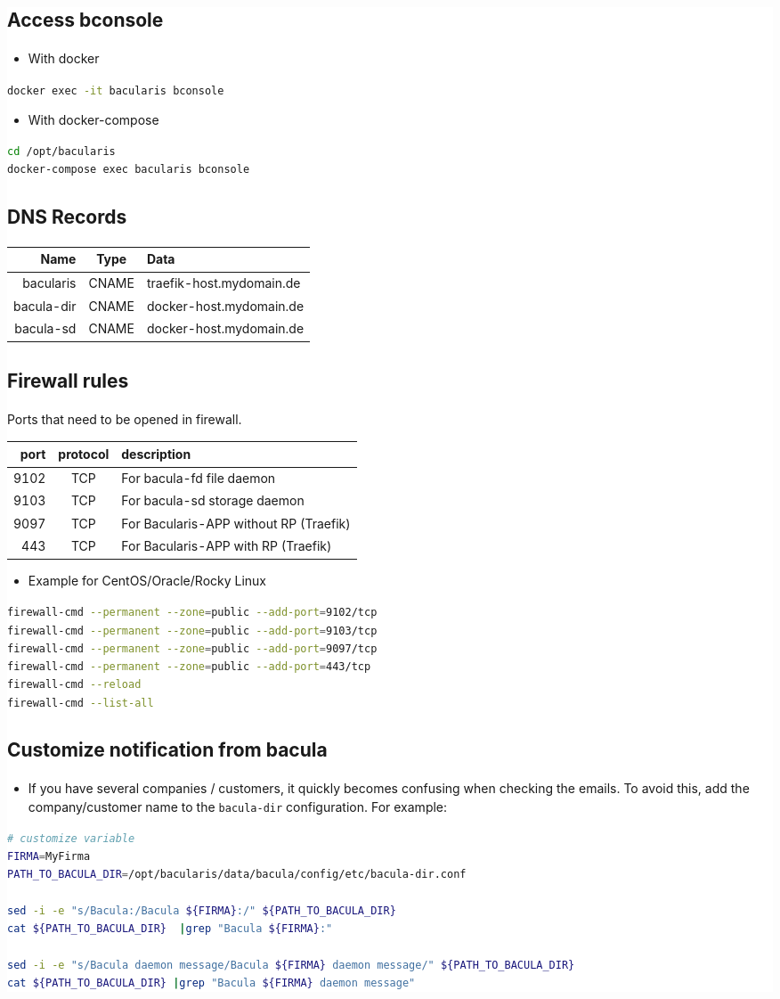 ## Access bconsole

- With docker
```bash
docker exec -it bacularis bconsole
```

- With docker-compose
```bash
cd /opt/bacularis
docker-compose exec bacularis bconsole
```
## DNS Records

| Name | Type | Data |
|-------------------:|:--------------------:|:---------------------|
| bacularis  | CNAME | traefik-host.mydomain.de |
| bacula-dir | CNAME | docker-host.mydomain.de  |
| bacula-sd  | CNAME | docker-host.mydomain.de  |


## Firewall rules

Ports that need to be opened in firewall.

| port | protocol | description |
|-------------------:|:--------------------:|:-------------------------------------------------|
| 9102 | TCP |For bacula-fd file daemon |
| 9103 | TCP |For bacula-sd storage daemon |
| 9097 | TCP |For Bacularis-APP without RP (Traefik) |
|  443 | TCP |For Bacularis-APP with RP (Traefik) |

- Example for CentOS/Oracle/Rocky Linux

```bash
firewall-cmd --permanent --zone=public --add-port=9102/tcp
firewall-cmd --permanent --zone=public --add-port=9103/tcp
firewall-cmd --permanent --zone=public --add-port=9097/tcp
firewall-cmd --permanent --zone=public --add-port=443/tcp
firewall-cmd --reload
firewall-cmd --list-all
```
## Customize notification from bacula
- If you have several companies / customers, it quickly becomes confusing when checking the emails. To avoid this, add the company/customer name to the `bacula-dir` configuration. For example:

```bash
# customize variable
FIRMA=MyFirma
PATH_TO_BACULA_DIR=/opt/bacularis/data/bacula/config/etc/bacula-dir.conf

sed -i -e "s/Bacula:/Bacula ${FIRMA}:/" ${PATH_TO_BACULA_DIR}
cat ${PATH_TO_BACULA_DIR}  |grep "Bacula ${FIRMA}:"

sed -i -e "s/Bacula daemon message/Bacula ${FIRMA} daemon message/" ${PATH_TO_BACULA_DIR}
cat ${PATH_TO_BACULA_DIR} |grep "Bacula ${FIRMA} daemon message" 
```
